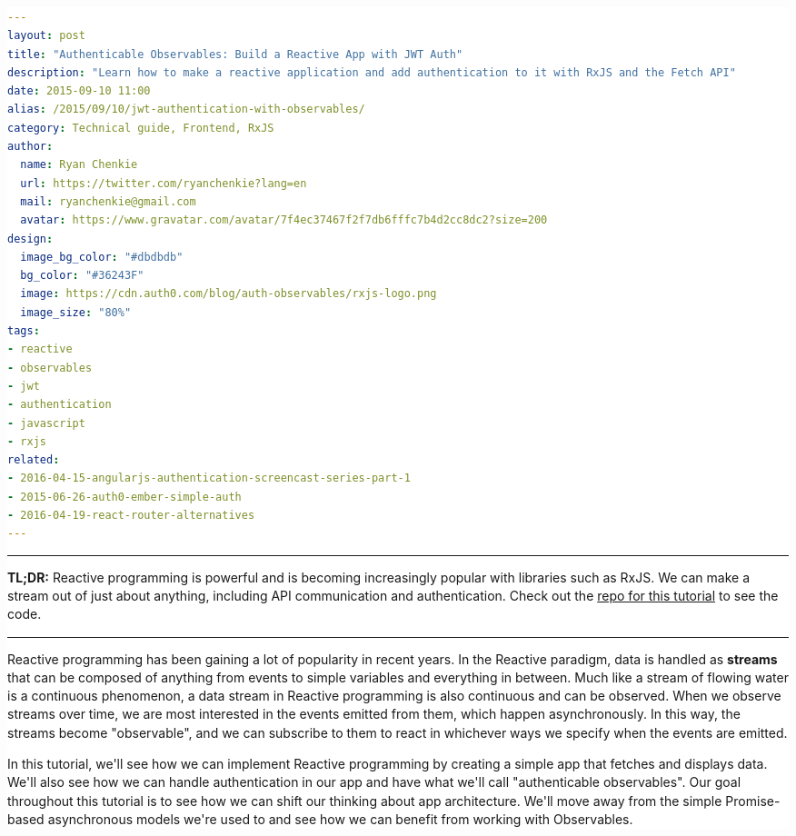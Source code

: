 ```yaml
---
layout: post
title: "Authenticable Observables: Build a Reactive App with JWT Auth"
description: "Learn how to make a reactive application and add authentication to it with RxJS and the Fetch API"
date: 2015-09-10 11:00
alias: /2015/09/10/jwt-authentication-with-observables/
category: Technical guide, Frontend, RxJS
author:
  name: Ryan Chenkie
  url: https://twitter.com/ryanchenkie?lang=en
  mail: ryanchenkie@gmail.com
  avatar: https://www.gravatar.com/avatar/7f4ec37467f2f7db6fffc7b4d2cc8dc2?size=200
design:
  image_bg_color: "#dbdbdb"
  bg_color: "#36243F"
  image: https://cdn.auth0.com/blog/auth-observables/rxjs-logo.png
  image_size: "80%"
tags:
- reactive
- observables
- jwt
- authentication
- javascript
- rxjs
related:
- 2016-04-15-angularjs-authentication-screencast-series-part-1
- 2015-06-26-auth0-ember-simple-auth
- 2016-04-19-react-router-alternatives
---
```


---

**TL;DR:** Reactive programming is powerful and is becoming increasingly popular with libraries such as RxJS. We can make a stream out of just about anything, including API communication and authentication. Check out the [repo for this tutorial](https://github.com/auth0/auth-observables) to see the code.

---

Reactive programming has been gaining a lot of popularity in recent years. In the Reactive paradigm, data is handled as **streams** that can be composed of anything from events to simple variables and everything in between. Much like a stream of flowing water is a continuous phenomenon, a data stream in Reactive programming is also continuous and can be observed. When we observe streams over time, we are most interested in the events emitted from them, which happen asynchronously. In this way, the streams become "observable", and we can subscribe to them to react in whichever ways we specify when the events are emitted.

In this tutorial, we'll see how we can implement Reactive programming by creating a simple app that fetches and displays data. We'll also see how we can handle authentication in our app and have what we'll call "authenticable observables". Our goal throughout this tutorial is to see how we can shift our thinking about app architecture. We'll move away from the simple Promise-based asynchronous models we're used to and see how we can benefit from working with Observables.
